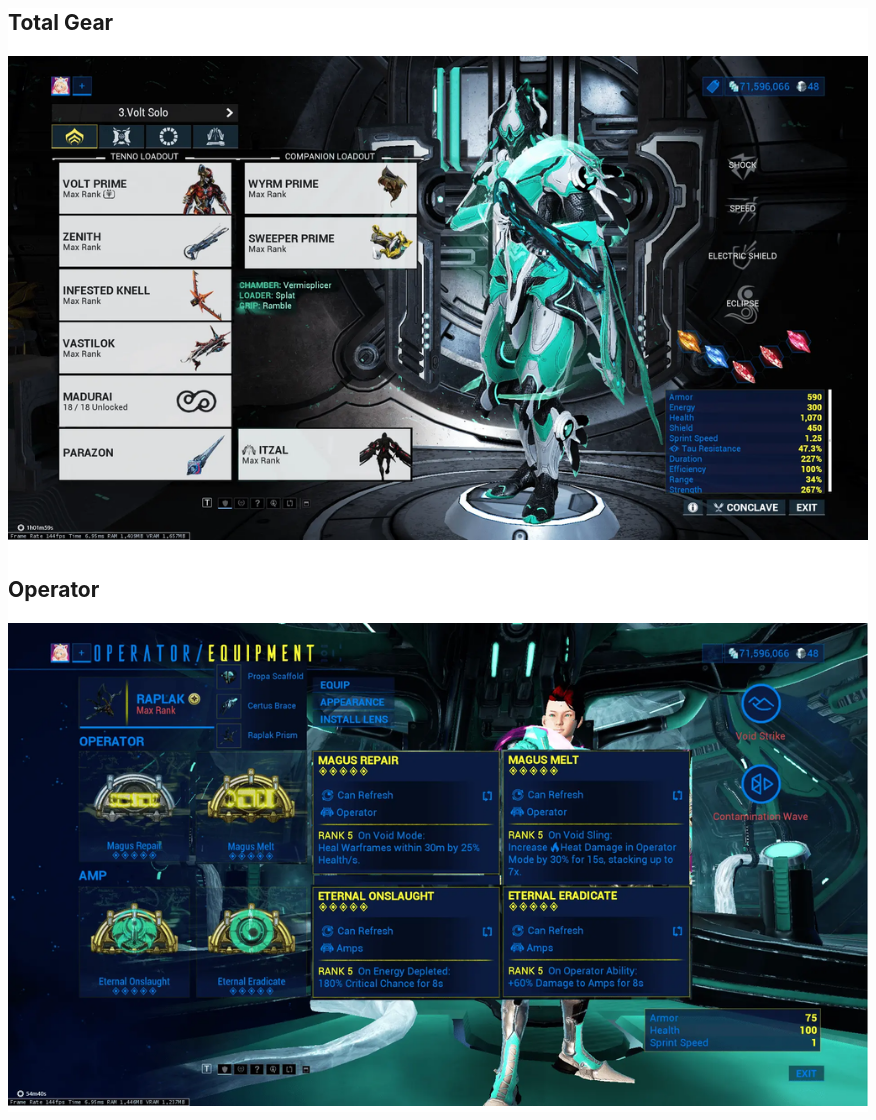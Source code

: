 ## Total Gear

<div class="w70">
<img src="img-small/Warframe.webp"/>
</div>

## Operator

<div class="w70">
<img src="img-small/Operator.webp"/>
</div>
